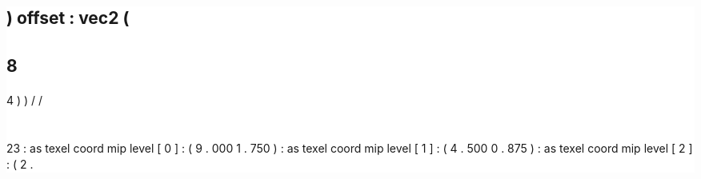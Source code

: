 )
offset
:
vec2
(
-
8
-
4
)
)
/
/
#
23
:
as
texel
coord
mip
level
[
0
]
:
(
9
.
000
1
.
750
)
:
as
texel
coord
mip
level
[
1
]
:
(
4
.
500
0
.
875
)
:
as
texel
coord
mip
level
[
2
]
:
(
2
.